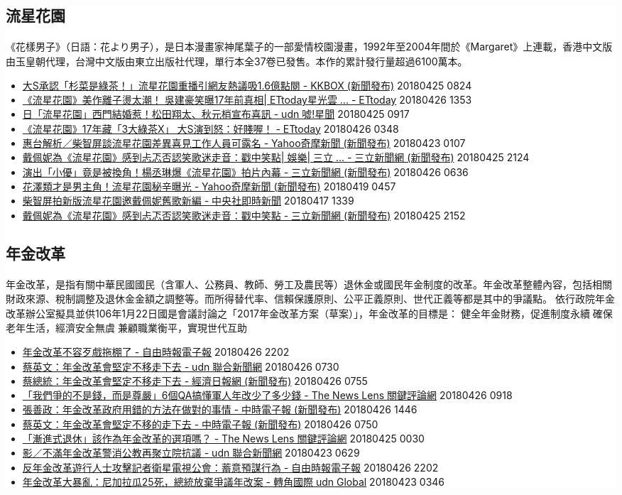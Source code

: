 ## 流星花園

《花樣男子》（日語：花より男子），是日本漫畫家神尾葉子的一部愛情校園漫畫，1992年至2004年間於《Margaret》上連載，香港中文版由玉皇朝代理，台灣中文版由東立出版社代理，單行本全37卷已發售。本作的累計發行量超過6100萬本。
- [大S承認「杉菜是綠茶！」流星花園重播引網友熱議吸1.6億點閱 - KKBOX (新聞發布)](https://www.kkbox.com/tw/tc/column/showbiz-0-5841-1.html "大S承認「杉菜是綠茶！」流星花園重播引網友熱議吸1.6億點閱 - KKBOX (新聞發布)") 20180425 0824
- [《流星花園》美作離子燙太潮！ 吳建豪笑曝17年前真相| ETtoday星光雲 ... - ETtoday](https://star.ettoday.net/news/1158285 "《流星花園》美作離子燙太潮！ 吳建豪笑曝17年前真相| ETtoday星光雲 ... - ETtoday") 20180426 1353
- [日「流星花園」西門結婚惹！松田翔太、秋元梢宣布喜訊 - udn 噓!星聞](https://stars.udn.com/star/story/10091/3106989 "日「流星花園」西門結婚惹！松田翔太、秋元梢宣布喜訊 - udn 噓!星聞") 20180425 0917
- [《流星花園》17年藏「3大綠茶X」 大S演到怒：好賤喔！ - ETtoday](https://www.ettoday.net/news/20180426/1157850.htm "《流星花園》17年藏「3大綠茶X」 大S演到怒：好賤喔！ - ETtoday") 20180426 0348
- [惠台解析／柴智屏談流星花園差異喜見工作人員可露名 - Yahoo奇摩新聞 (新聞發布)](https://tw.news.yahoo.com/%E6%83%A0%E5%8F%B0%E8%A7%A3%E6%9E%90-%E6%9F%B4%E6%99%BA%E5%B1%8F%E8%AB%87%E6%B5%81%E6%98%9F%E8%8A%B1%E5%9C%92%E5%B7%AE%E7%95%B0-%E5%96%9C%E8%A6%8B%E5%B7%A5%E4%BD%9C%E4%BA%BA%E5%93%A1%E5%8F%AF%E9%9C%B2%E5%90%8D-010000073.html "惠台解析／柴智屏談流星花園差異喜見工作人員可露名 - Yahoo奇摩新聞 (新聞發布)") 20180423 0107
- [戴佩妮為《流星花園》感到忐忑否認笑歌迷走音：戳中笑點| 娛樂| 三立 ... - 三立新聞網 (新聞發布)](http://www.setn.com/News.aspx?NewsID=372792 "戴佩妮為《流星花園》感到忐忑否認笑歌迷走音：戳中笑點| 娛樂| 三立 ... - 三立新聞網 (新聞發布)") 20180425 2124
- [演出「小優」竟是被換角！楊丞琳爆《流星花園》拍片內幕 - 三立新聞網 (新聞發布)](https://www.setn.com/e/news.aspx?newsid=372979 "演出「小優」竟是被換角！楊丞琳爆《流星花園》拍片內幕 - 三立新聞網 (新聞發布)") 20180426 0636
- [花澤類才是男主角！流星花園秘辛曝光 - Yahoo奇摩新聞 (新聞發布)](https://tw.news.yahoo.com/%E8%8A%B1%E6%BE%A4%E9%A1%9E%E6%89%8D%E6%98%AF%E7%94%B7%E4%B8%BB%E8%A7%92-%E6%B5%81%E6%98%9F%E8%8A%B1%E5%9C%92%E7%A7%98%E8%BE%9B%E6%9B%9D%E5%85%89-044958499.html "花澤類才是男主角！流星花園秘辛曝光 - Yahoo奇摩新聞 (新聞發布)") 20180419 0457
- [柴智屏拍新版流星花園邀戴佩妮舊歌新編 - 中央社即時新聞](http://www.cna.com.tw/news/amov/201804170331-1.aspx "柴智屏拍新版流星花園邀戴佩妮舊歌新編 - 中央社即時新聞") 20180417 1339
- [戴佩妮為《流星花園》感到忐忑否認笑歌迷走音：戳中笑點 - 三立新聞網 (新聞發布)](http://www.setn.com/E/news.aspx?newsid=372792 "戴佩妮為《流星花園》感到忐忑否認笑歌迷走音：戳中笑點 - 三立新聞網 (新聞發布)") 20180425 2152

## 年金改革

年金改革，是指有關中華民國國民（含軍人、公務員、教師、勞工及農民等）退休金或國民年金制度的改革。年金改革整體內容，包括相關財政來源、稅制調整及退休金金額之調整等。而所得替代率、信賴保護原則、公平正義原則、世代正義等都是其中的爭議點。
依行政院年金改革辦公室擬具並供106年1月22日國是會議討論之「2017年金改革方案（草案）」，年金改革的目標是：
健全年金財務，促進制度永續
確保老年生活，經濟安全無虞
兼顧職業衡平，實現世代互助
- [年金改革不容歹戲拖棚了 - 自由時報電子報](http://talk.ltn.com.tw/article/paper/1195842 "年金改革不容歹戲拖棚了 - 自由時報電子報") 20180426 2202
- [蔡英文：年金改革會堅定不移走下去 - udn 聯合新聞網](https://udn.com/news/story/6656/3108983 "蔡英文：年金改革會堅定不移走下去 - udn 聯合新聞網") 20180426 0730
- [蔡總統：年金改革會堅定不移走下去 - 經濟日報網 (新聞發布)](https://money.udn.com/money/story/5641/3108983 "蔡總統：年金改革會堅定不移走下去 - 經濟日報網 (新聞發布)") 20180426 0755
- [「我們爭的不是錢，而是尊嚴」6個QA搞懂軍人年改少了多少錢 - The News Lens 關鍵評論網](https://www.thenewslens.com/article/94222 "「我們爭的不是錢，而是尊嚴」6個QA搞懂軍人年改少了多少錢 - The News Lens 關鍵評論網") 20180426 0918
- [張善政：年金改革政府用錯的方法在做對的事情 - 中時電子報 (新聞發布)](http://www.chinatimes.com/realtimenews/20180426004686-260407 "張善政：年金改革政府用錯的方法在做對的事情 - 中時電子報 (新聞發布)") 20180426 1446
- [蔡英文：年金改革會堅定不移的走下去 - 中時電子報 (新聞發布)](http://www.chinatimes.com/realtimenews/20180426002959-260407 "蔡英文：年金改革會堅定不移的走下去 - 中時電子報 (新聞發布)") 20180426 0750
- [「漸進式退休」該作為年金改革的選項嗎？ - The News Lens 關鍵評論網](https://www.thenewslens.com/article/94088 "「漸進式退休」該作為年金改革的選項嗎？ - The News Lens 關鍵評論網") 20180425 0030
- [影／不滿年金改革警消公教再聚立院抗議 - udn 聯合新聞網](https://udn.com/news/story/6656/3102436 "影／不滿年金改革警消公教再聚立院抗議 - udn 聯合新聞網") 20180423 0629
- [反年金改革遊行人士攻擊記者衛星電視公會：蓄意預謀行為 - 自由時報電子報](http://news.ltn.com.tw/news/life/breakingnews/2406617 "反年金改革遊行人士攻擊記者衛星電視公會：蓄意預謀行為 - 自由時報電子報") 20180426 2202
- [年金改革大暴亂：尼加拉瓜25死，總統放棄爭議年改案 - 轉角國際 udn Global](https://global.udn.com/global_vision/story/8662/3102063 "年金改革大暴亂：尼加拉瓜25死，總統放棄爭議年改案 - 轉角國際 udn Global") 20180423 0346
